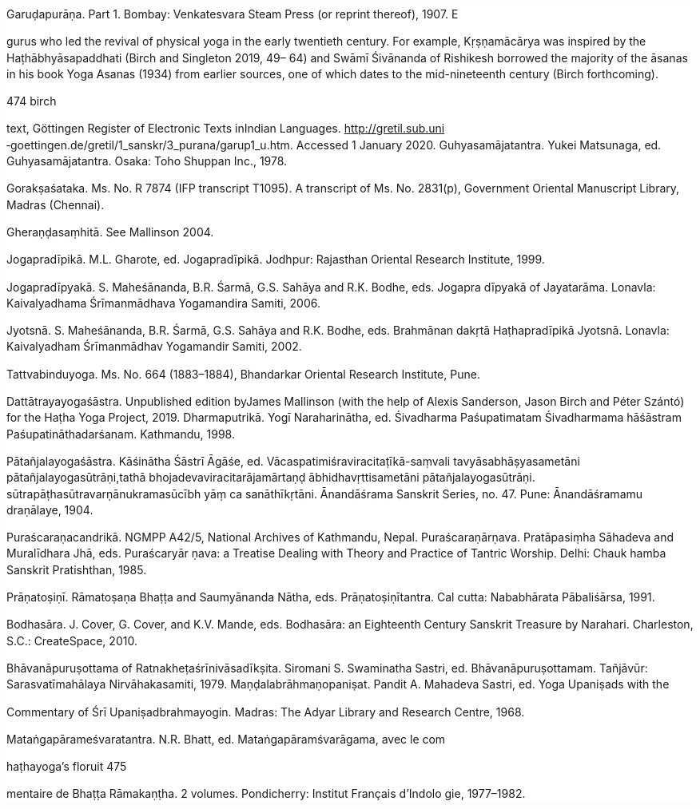Garuḍapurāṇa. Part 1. Bombay: Venkatesvara Steam Press (or reprint thereof), 1907. E 

gurus who led the revival of physical yoga in the early twentieth century. For example, Kṛṣṇamācārya was inspired by the Haṭhābhyāsapaddhati (Birch and Singleton 2019, 49– 64) and Swāmī Śivānanda of Rishikesh borrowed the majority of the āsanas in his book Yoga Asanas (1934) from earlier sources, one of which dates to the mid-nineteenth century (Birch forthcoming). 
 

474 birch 

text, Göttingen Register of Electronic Texts inIndian Languages. http://gretil.sub.uni ‑goettingen.de/gretil/1_sanskr/3_purana/garup1_u.htm. Accessed 1 January 2020. Guhyasamājatantra. Yukei Matsunaga, ed. Guhyasamājatantra. Osaka: Toho Shuppan Inc., 1978. 

Gorakṣaśataka. Ms. No. R 7874 (IFP transcript T1095). A transcript of Ms. No. 2831(p), Government Oriental Manuscript Library, Madras (Chennai). 

Gheraṇḍasaṃhitā. See Mallinson 2004. 

Jogapradīpikā. M.L. Gharote, ed. Jogapradīpikā. Jodhpur: Rajasthan Oriental Research Institute, 1999. 

Jogapradīpyakā. S. Maheśānanda, B.R. Śarmā, G.S. Sahāya and R.K. Bodhe, eds. Jogapra dīpyakā of Jayatarāma. Lonavla: Kaivalyadhama Śrīmanmādhava Yogamandira Samiti, 2006. 

Jyotsnā. S. Maheśānanda, B.R. Śarmā, G.S. Sahāya and R.K. Bodhe, eds. Brahmānan dakṛtā Haṭhapradīpikā Jyotsnā. Lonavla: Kaivalyadham Śrīmanmādhav Yogamandir Samiti, 2002. 

Tattvabinduyoga. Ms. No. 664 (1883–1884), Bhandarkar Oriental Research Institute, Pune. 

Dattātrayayogaśāstra. Unpublished edition byJames Mallinson (with the help of Alexis Sanderson, Jason Birch and Péter Szántó) for the Haṭha Yoga Project, 2019. Dharmaputrikā. Yogī Naraharinātha, ed. Śivadharma Paśupatimatam Śivadharmama hāśāstram Paśupatināthadarśanam. Kathmandu, 1998. 

Pātañjalayogaśāstra. Kāśinātha Śāstrī Āgāśe, ed. Vācaspatimiśraviracitaṭīkā-saṃvali tavyāsabhāṣyasametāni pātañjalayogasūtrāṇi,tathā bhojadevaviracitarājamārtaṇḍ ābhidhavṛttisametāni pātañjalayogasūtrāṇi. sūtrapāṭhasūtravarṇānukramasūcībh yāṃ ca sanāthīkṛtāni. Ānandāśrama Sanskrit Series, no. 47. Pune: Ānandāśramamu draṇālaye, 1904. 

Puraścaraṇacandrikā. NGMPP A42/5, National Archives of Kathmandu, Nepal. Puraścaraṇārṇava. Pratāpasiṃha Sāhadeva and Muralīdhara Jhā, eds. Puraścaryār ṇava: a Treatise Dealing with Theory and Practice of Tantric Worship. Delhi: Chauk hamba Sanskrit Pratishthan, 1985. 

Prāṇatoṣiṇī. Rāmatoṣaṇa Bhaṭṭa and Saumyānanda Nātha, eds. Prāṇatoṣiṇītantra. Cal cutta: Nababhārata Pābaliśārsa, 1991. 

Bodhasāra. J. Cover, G. Cover, and K.V. Mande, eds. Bodhasāra: an Eighteenth Century Sanskrit Treasure by Narahari. Charleston, S.C.: CreateSpace, 2010. 

Bhāvanāpuruṣottama of Ratnakheṭaśrīnivāsadīkṣita. Siromani S. Swaminatha Sastri, ed. Bhāvanāpuruṣottamam. Tañjāvūr: Sarasvatīmahālaya Nirvāhakasamiti, 1979. Maṇḍalabrāhmaṇopaniṣat. Pandit A. Mahadeva Sastri, ed. Yoga Upaniṣads with the 

Commentary of Śrī Upaniṣadbrahmayogin. Madras: The Adyar Library and Research Centre, 1968. 

Mataṅgapārameśvaratantra. N.R. Bhatt, ed. Mataṅgapāramśvarāgama, avec le com 
 

haṭhayoga’s floruit 475 

mentaire de Bhaṭṭa Rāmakaṇṭha. 2 volumes. Pondicherry: Institut Français d’Indolo gie, 1977–1982. 
